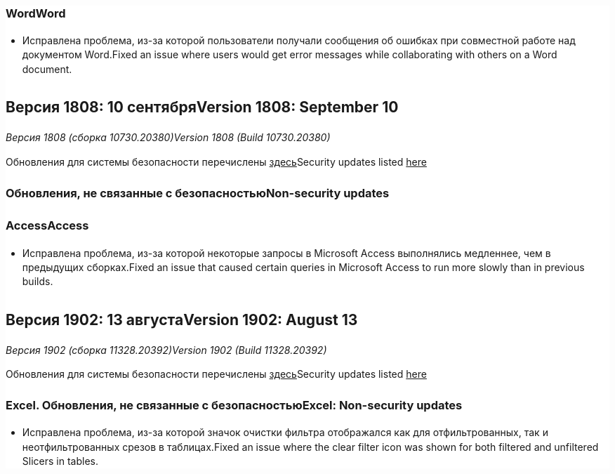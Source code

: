 ### <a name="word"></a><span data-ttu-id="1fe2d-213">Word</span><span class="sxs-lookup"><span data-stu-id="1fe2d-213">Word</span></span>

- <span data-ttu-id="1fe2d-214">Исправлена проблема, из-за которой пользователи получали сообщения об ошибках при совместной работе над документом Word.</span><span class="sxs-lookup"><span data-stu-id="1fe2d-214">Fixed an issue where users would get error messages while collaborating with others on a Word document.</span></span>

[//]: # (НЕ УДАЛЯТЬ СВЕДЕНИЯ ОБ ОШИБКАХ КОНЕЦ СОДЕРЖИМОГО)

## <a name="version-1808-september-10"></a><span data-ttu-id="1fe2d-216">Версия 1808: 10 сентября</span><span class="sxs-lookup"><span data-stu-id="1fe2d-216">Version 1808: September 10</span></span>
<span data-ttu-id="1fe2d-217">*Версия 1808 (сборка 10730.20380)*</span><span class="sxs-lookup"><span data-stu-id="1fe2d-217">*Version 1808 (Build 10730.20380)*</span></span>

<span data-ttu-id="1fe2d-218">Обновления для системы безопасности перечислены [здесь](https://docs.microsoft.com/officeupdates/microsoft365-apps-security-updates)</span><span class="sxs-lookup"><span data-stu-id="1fe2d-218">Security updates listed [here](https://docs.microsoft.com/officeupdates/microsoft365-apps-security-updates)</span></span>


[//]: # (НЕ УДАЛЯТЬ СВЕДЕНИЯ ОБ ОШИБКАХ НАЧАЛО СОДЕРЖИМОГО)

### <a name="non-security-updates"></a><span data-ttu-id="1fe2d-220">Обновления, не связанные с безопасностью</span><span class="sxs-lookup"><span data-stu-id="1fe2d-220">Non-security updates</span></span>
### <a name="access"></a><span data-ttu-id="1fe2d-221">Access</span><span class="sxs-lookup"><span data-stu-id="1fe2d-221">Access</span></span>

- <span data-ttu-id="1fe2d-222">Исправлена проблема, из-за которой некоторые запросы в Microsoft Access выполнялись медленнее, чем в предыдущих сборках.</span><span class="sxs-lookup"><span data-stu-id="1fe2d-222">Fixed an issue that caused certain queries in Microsoft Access to run more slowly than in previous builds.</span></span>

## <a name="version-1902-august-13"></a><span data-ttu-id="1fe2d-223">Версия 1902: 13 августа</span><span class="sxs-lookup"><span data-stu-id="1fe2d-223">Version 1902: August 13</span></span>
<span data-ttu-id="1fe2d-224">*Версия 1902 (сборка 11328.20392)*</span><span class="sxs-lookup"><span data-stu-id="1fe2d-224">*Version 1902 (Build 11328.20392)*</span></span>

<span data-ttu-id="1fe2d-225">Обновления для системы безопасности перечислены [здесь](https://docs.microsoft.com/officeupdates/microsoft365-apps-security-updates)</span><span class="sxs-lookup"><span data-stu-id="1fe2d-225">Security updates listed [here](https://docs.microsoft.com/officeupdates/microsoft365-apps-security-updates)</span></span>

### <a name="excel-non-security-updates"></a><span data-ttu-id="1fe2d-226">Excel. Обновления, не связанные с безопасностью</span><span class="sxs-lookup"><span data-stu-id="1fe2d-226">Excel: Non-security updates</span></span>
- <span data-ttu-id="1fe2d-227">Исправлена проблема, из-за которой значок очистки фильтра отображался как для отфильтрованных, так и неотфильтрованных срезов в таблицах.</span><span class="sxs-lookup"><span data-stu-id="1fe2d-227">Fixed an issue where the clear filter icon was shown for both filtered and unfiltered Slicers in tables.</span></span>
